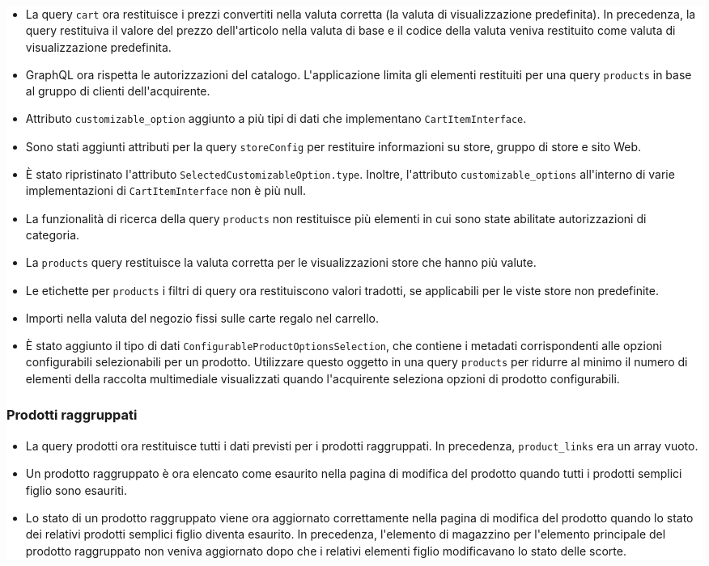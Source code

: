 

* La query `cart` ora restituisce i prezzi convertiti nella valuta corretta (la valuta di visualizzazione predefinita). In precedenza, la query restituiva il valore del prezzo dell&#39;articolo nella valuta di base e il codice della valuta veniva restituito come valuta di visualizzazione predefinita.



* GraphQL ora rispetta le autorizzazioni del catalogo. L&#39;applicazione limita gli elementi restituiti per una query `products` in base al gruppo di clienti dell&#39;acquirente.



* Attributo `customizable_option` aggiunto a più tipi di dati che implementano `CartItemInterface`.



* Sono stati aggiunti attributi per la query `storeConfig` per restituire informazioni su store, gruppo di store e sito Web.



* È stato ripristinato l&#39;attributo `SelectedCustomizableOption.type`. Inoltre, l&#39;attributo `customizable_options` all&#39;interno di varie implementazioni di `CartItemInterface` non è più null.



* La funzionalità di ricerca della query `products` non restituisce più elementi in cui sono state abilitate autorizzazioni di categoria.



* La `products` query restituisce la valuta corretta per le visualizzazioni store che hanno più valute.



* Le etichette per `products` i filtri di query ora restituiscono valori tradotti, se applicabili per le viste store non predefinite.



* Importi nella valuta del negozio fissi sulle carte regalo nel carrello.



* È stato aggiunto il tipo di dati `ConfigurableProductOptionsSelection`, che contiene i metadati corrispondenti alle opzioni configurabili selezionabili per un prodotto. Utilizzare questo oggetto in una query `products` per ridurre al minimo il numero di elementi della raccolta multimediale visualizzati quando l&#39;acquirente seleziona opzioni di prodotto configurabili.

### Prodotti raggruppati



* La query prodotti ora restituisce tutti i dati previsti per i prodotti raggruppati. In precedenza, `product_links` era un array vuoto.



* Un prodotto raggruppato è ora elencato come esaurito nella pagina di modifica del prodotto quando tutti i prodotti semplici figlio sono esauriti.



* Lo stato di un prodotto raggruppato viene ora aggiornato correttamente nella pagina di modifica del prodotto quando lo stato dei relativi prodotti semplici figlio diventa esaurito. In precedenza, l&#39;elemento di magazzino per l&#39;elemento principale del prodotto raggruppato non veniva aggiornato dopo che i relativi elementi figlio modificavano lo stato delle scorte.
